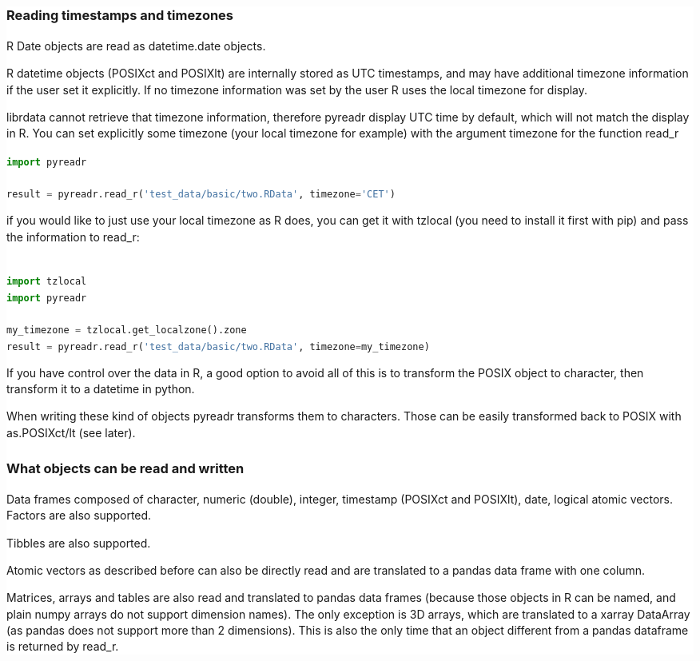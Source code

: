 ### Reading timestamps and timezones

R Date objects are read as datetime.date objects.

R datetime objects (POSIXct and POSIXlt) are internally stored as UTC timestamps, and may have additional timezone
information if the user set it explicitly. If no timezone information
was set by the user R uses the local timezone for display. 

librdata cannot retrieve that timezone information, therefore pyreadr display UTC time by default, which will not match the
display in R. You can set explicitly some timezone (your local timezone for example) with the argument timezone for the
function read_r

```python
import pyreadr

result = pyreadr.read_r('test_data/basic/two.RData', timezone='CET')

```

if you would like to just use your local timezone as R does, you can 
get it with tzlocal (you need to install it first with pip) and pass the 
information to read_r:

```python

import tzlocal
import pyreadr

my_timezone = tzlocal.get_localzone().zone
result = pyreadr.read_r('test_data/basic/two.RData', timezone=my_timezone)

```

If you have control over the data in R, a good option to avoid all of this is to transform
the POSIX object to character, then transform it to a datetime in python.

When writing these kind of objects pyreadr transforms them to characters. Those can be easily
transformed back to POSIX with as.POSIXct/lt (see later).

### What objects can be read and written

Data frames composed of character, numeric (double), integer, timestamp (POSIXct 
and POSIXlt), date, logical atomic vectors. Factors are also supported.

Tibbles are also supported.

Atomic vectors as described before can also be directly read and are 
translated to a pandas data frame with one column. 

Matrices, arrays and tables are also read and translated to pandas data frames
(because those objects in R can be named, and plain numpy arrays do not support
dimension names). The only exception is 3D arrays, which are translated to a
xarray DataArray (as pandas does not support more than 2 dimensions). This is also
the only time that an object different from a pandas dataframe is returned by read_r.
